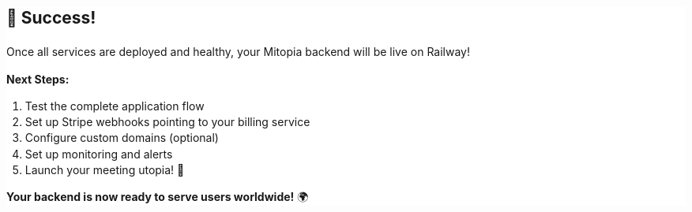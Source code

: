 ## 🎉 Success!

Once all services are deployed and healthy, your Mitopia backend will be live on Railway! 

**Next Steps:**
1. Test the complete application flow
2. Set up Stripe webhooks pointing to your billing service
3. Configure custom domains (optional)
4. Set up monitoring and alerts
5. Launch your meeting utopia! 🚀

**Your backend is now ready to serve users worldwide!** 🌍

